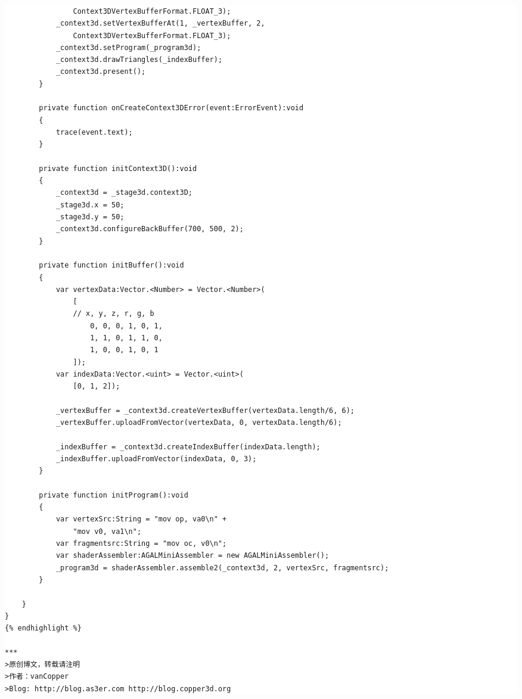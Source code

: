 ```
				Context3DVertexBufferFormat.FLOAT_3);
			_context3d.setVertexBufferAt(1, _vertexBuffer, 2,
				Context3DVertexBufferFormat.FLOAT_3);
			_context3d.setProgram(_program3d);
			_context3d.drawTriangles(_indexBuffer);
			_context3d.present();
		}

		private function onCreateContext3DError(event:ErrorEvent):void
		{
			trace(event.text);
		}

		private function initContext3D():void
		{
			_context3d = _stage3d.context3D;
			_stage3d.x = 50;
			_stage3d.y = 50;
			_context3d.configureBackBuffer(700, 500, 2);
		}

		private function initBuffer():void
		{
			var vertexData:Vector.<Number> = Vector.<Number>(
				[
				// x, y, z, r, g, b
					0, 0, 0, 1, 0, 1,
					1, 1, 0, 1, 1, 0,
					1, 0, 0, 1, 0, 1
				]);
			var indexData:Vector.<uint> = Vector.<uint>(
				[0, 1, 2]);

			_vertexBuffer = _context3d.createVertexBuffer(vertexData.length/6, 6);
			_vertexBuffer.uploadFromVector(vertexData, 0, vertexData.length/6);

			_indexBuffer = _context3d.createIndexBuffer(indexData.length);
			_indexBuffer.uploadFromVector(indexData, 0, 3);
		}

		private function initProgram():void
		{
			var vertexSrc:String = "mov op, va0\n" +
				"mov v0, va1\n";
			var fragmentsrc:String = "mov oc, v0\n";
			var shaderAssembler:AGALMiniAssembler = new AGALMiniAssembler();
			_program3d = shaderAssembler.assemble2(_context3d, 2, vertexSrc, fragmentsrc);
		}

	}
}
{% endhighlight %}

***
>原创博文，转载请注明  
>作者：vanCopper  
>Blog: http://blog.as3er.com http://blog.copper3d.org
